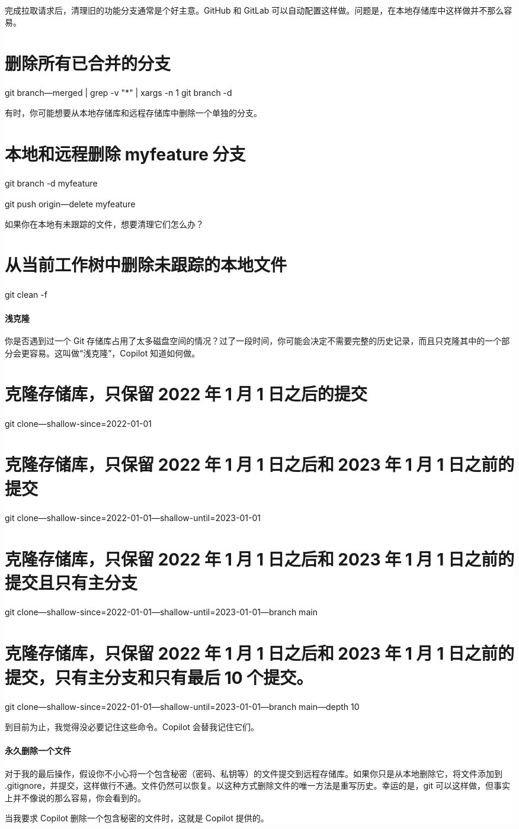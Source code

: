 完成拉取请求后，清理旧的功能分支通常是个好主意。GitHub 和 GitLab 可以自动配置这样做。问题是，在本地存储库中这样做并不那么容易。

# 删除所有已合并的分支

git branch—merged | grep -v "\*" | xargs -n 1 git branch -d

有时，你可能想要从本地存储库和远程存储库中删除一个单独的分支。

# 本地和远程删除 myfeature 分支

git branch -d myfeature

git push origin—delete myfeature

如果你在本地有未跟踪的文件，想要清理它们怎么办？

# 从当前工作树中删除未跟踪的本地文件

git clean -f

#### 浅克隆

你是否遇到过一个 Git 存储库占用了太多磁盘空间的情况？过了一段时间，你可能会决定不需要完整的历史记录，而且只克隆其中的一个部分会更容易。这叫做“浅克隆”，Copilot 知道如何做。

# 克隆存储库，只保留 2022 年 1 月 1 日之后的提交

git clone—shallow-since=2022-01-01

# 克隆存储库，只保留 2022 年 1 月 1 日之后和 2023 年 1 月 1 日之前的提交

git clone—shallow-since=2022-01-01—shallow-until=2023-01-01

# 克隆存储库，只保留 2022 年 1 月 1 日之后和 2023 年 1 月 1 日之前的提交且只有主分支

git clone—shallow-since=2022-01-01—shallow-until=2023-01-01—branch main

# 克隆存储库，只保留 2022 年 1 月 1 日之后和 2023 年 1 月 1 日之前的提交，只有主分支和只有最后 10 个提交。

git clone—shallow-since=2022-01-01—shallow-until=2023-01-01—branch main—depth 10

到目前为止，我觉得没必要记住这些命令。Copilot 会替我记住它们。

#### 永久删除一个文件

对于我的最后操作，假设你不小心将一个包含秘密（密码、私钥等）的文件提交到远程存储库。如果你只是从本地删除它，将文件添加到 .gitignore，并提交，这样做行不通。文件仍然可以恢复。以这种方式删除文件的唯一方法是重写历史。幸运的是，git 可以这样做，但事实上并不像说的那么容易，你会看到的。

当我要求 Copilot 删除一个包含秘密的文件时，这就是 Copilot 提供的。
